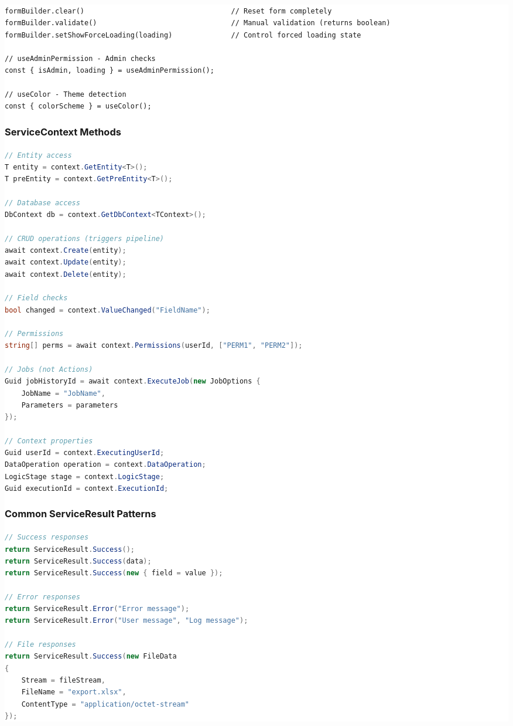 ```tsx
formBuilder.clear()                                   // Reset form completely
formBuilder.validate()                                // Manual validation (returns boolean)
formBuilder.setShowForceLoading(loading)              // Control forced loading state

// useAdminPermission - Admin checks
const { isAdmin, loading } = useAdminPermission();

// useColor - Theme detection
const { colorScheme } = useColor();
```

### ServiceContext Methods

```csharp
// Entity access
T entity = context.GetEntity<T>();
T preEntity = context.GetPreEntity<T>();

// Database access
DbContext db = context.GetDbContext<TContext>();

// CRUD operations (triggers pipeline)
await context.Create(entity);
await context.Update(entity);
await context.Delete(entity);

// Field checks
bool changed = context.ValueChanged("FieldName");

// Permissions
string[] perms = await context.Permissions(userId, ["PERM1", "PERM2"]);

// Jobs (not Actions)
Guid jobHistoryId = await context.ExecuteJob(new JobOptions {
    JobName = "JobName",
    Parameters = parameters
});

// Context properties
Guid userId = context.ExecutingUserId;
DataOperation operation = context.DataOperation;
LogicStage stage = context.LogicStage;
Guid executionId = context.ExecutionId;
```

### Common ServiceResult Patterns

```csharp
// Success responses
return ServiceResult.Success();
return ServiceResult.Success(data);
return ServiceResult.Success(new { field = value });

// Error responses
return ServiceResult.Error("Error message");
return ServiceResult.Error("User message", "Log message");

// File responses
return ServiceResult.Success(new FileData
{
    Stream = fileStream,
    FileName = "export.xlsx",
    ContentType = "application/octet-stream"
});
```